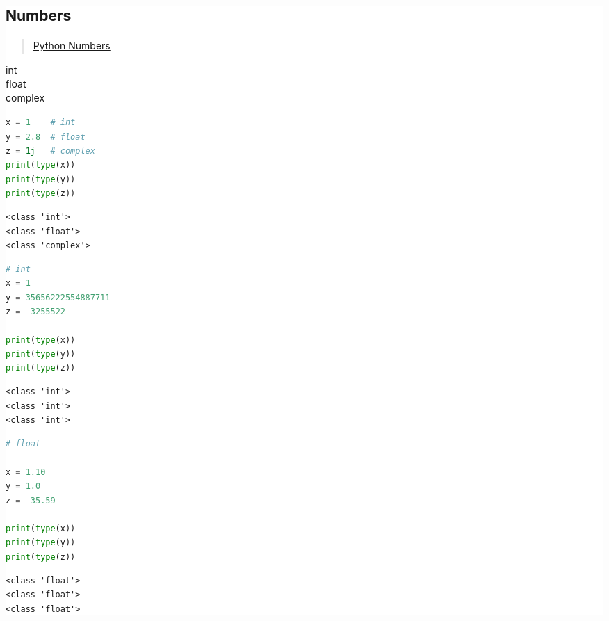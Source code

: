## Numbers

> [Python Numbers](https://www.w3schools.com/python/python_numbers.asp)

int  
float  
complex  


```python
x = 1    # int
y = 2.8  # float
z = 1j   # complex
print(type(x))
print(type(y))
print(type(z))
```

    <class 'int'>
    <class 'float'>
    <class 'complex'>
    


```python
# int
x = 1
y = 35656222554887711
z = -3255522

print(type(x))
print(type(y))
print(type(z))
```

    <class 'int'>
    <class 'int'>
    <class 'int'>
    


```python
# float

x = 1.10
y = 1.0
z = -35.59

print(type(x))
print(type(y))
print(type(z))
```

    <class 'float'>
    <class 'float'>
    <class 'float'>
    